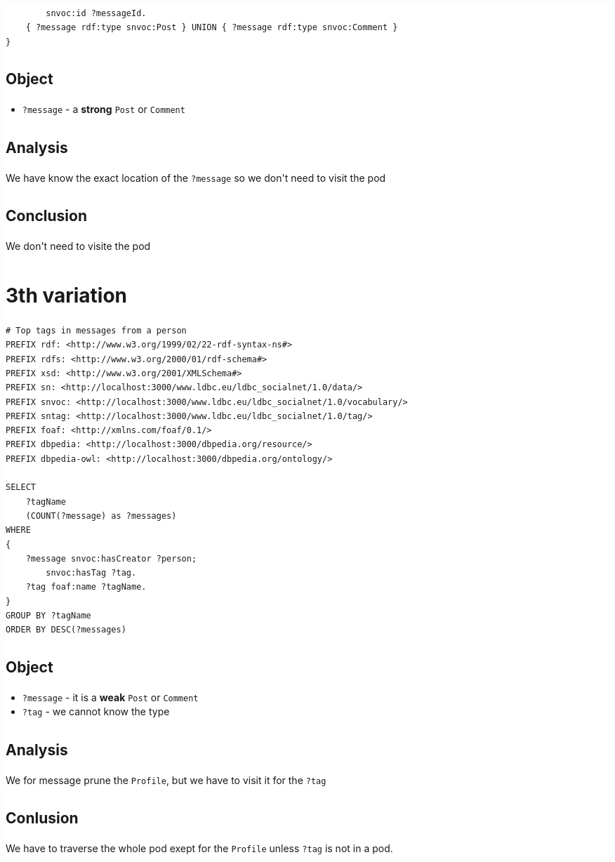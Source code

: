 ```
        snvoc:id ?messageId.
    { ?message rdf:type snvoc:Post } UNION { ?message rdf:type snvoc:Comment }
}
```
## Object
- `?message` - a **strong** `Post` or `Comment`
## Analysis
We have know the exact location of the `?message` so we don't need to visit the pod
## Conclusion
We don't need to visite the pod

# 3th variation
```
# Top tags in messages from a person
PREFIX rdf: <http://www.w3.org/1999/02/22-rdf-syntax-ns#>
PREFIX rdfs: <http://www.w3.org/2000/01/rdf-schema#>
PREFIX xsd: <http://www.w3.org/2001/XMLSchema#>
PREFIX sn: <http://localhost:3000/www.ldbc.eu/ldbc_socialnet/1.0/data/>
PREFIX snvoc: <http://localhost:3000/www.ldbc.eu/ldbc_socialnet/1.0/vocabulary/>
PREFIX sntag: <http://localhost:3000/www.ldbc.eu/ldbc_socialnet/1.0/tag/>
PREFIX foaf: <http://xmlns.com/foaf/0.1/>
PREFIX dbpedia: <http://localhost:3000/dbpedia.org/resource/>
PREFIX dbpedia-owl: <http://localhost:3000/dbpedia.org/ontology/>

SELECT
    ?tagName
    (COUNT(?message) as ?messages)
WHERE
{
    ?message snvoc:hasCreator ?person;
        snvoc:hasTag ?tag.
    ?tag foaf:name ?tagName.
}
GROUP BY ?tagName
ORDER BY DESC(?messages)
```
## Object
- `?message` - it is a **weak** `Post` or `Comment`
- `?tag` -  we cannot know the type
## Analysis
We for message prune the `Profile`, but we have to visit it for the `?tag`
## Conlusion
We have to traverse the whole pod exept for the `Profile` unless `?tag` is
not in a pod.
